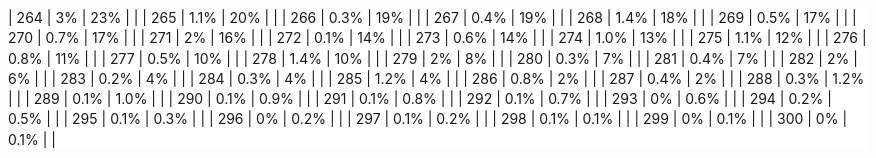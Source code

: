 | 264 | 3% | 23% |  |
| 265 | 1.1% | 20% |  |
| 266 | 0.3% | 19% |  |
| 267 | 0.4% | 19% |  |
| 268 | 1.4% | 18% |  |
| 269 | 0.5% | 17% |  |
| 270 | 0.7% | 17% |  |
| 271 | 2% | 16% |  |
| 272 | 0.1% | 14% |  |
| 273 | 0.6% | 14% |  |
| 274 | 1.0% | 13% |  |
| 275 | 1.1% | 12% |  |
| 276 | 0.8% | 11% |  |
| 277 | 0.5% | 10% |  |
| 278 | 1.4% | 10% |  |
| 279 | 2% | 8% |  |
| 280 | 0.3% | 7% |  |
| 281 | 0.4% | 7% |  |
| 282 | 2% | 6% |  |
| 283 | 0.2% | 4% |  |
| 284 | 0.3% | 4% |  |
| 285 | 1.2% | 4% |  |
| 286 | 0.8% | 2% |  |
| 287 | 0.4% | 2% |  |
| 288 | 0.3% | 1.2% |  |
| 289 | 0.1% | 1.0% |  |
| 290 | 0.1% | 0.9% |  |
| 291 | 0.1% | 0.8% |  |
| 292 | 0.1% | 0.7% |  |
| 293 | 0% | 0.6% |  |
| 294 | 0.2% | 0.5% |  |
| 295 | 0.1% | 0.3% |  |
| 296 | 0% | 0.2% |  |
| 297 | 0.1% | 0.2% |  |
| 298 | 0.1% | 0.1% |  |
| 299 | 0% | 0.1% |  |
| 300 | 0% | 0.1% |  |